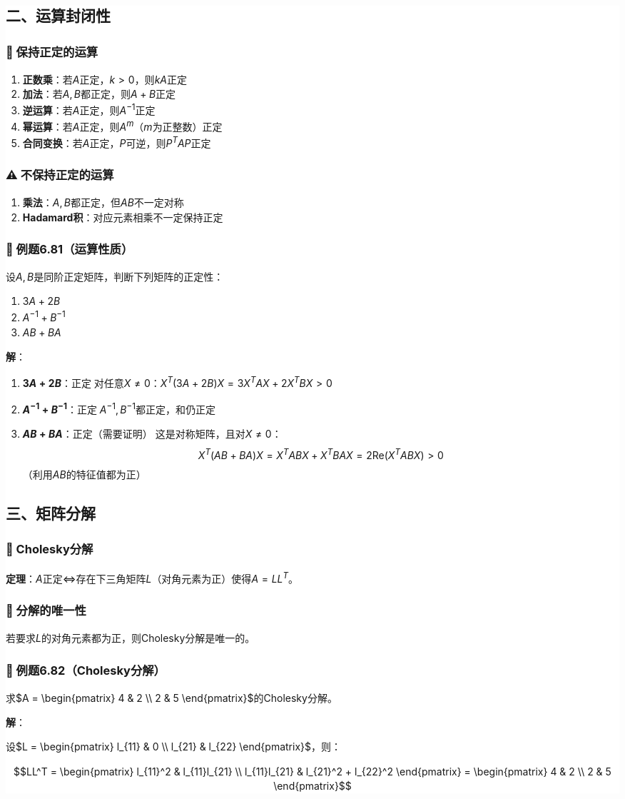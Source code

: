 ## 二、运算封闭性

### 📖 保持正定的运算

1. **正数乘**：若$A$正定，$k > 0$，则$kA$正定
2. **加法**：若$A, B$都正定，则$A + B$正定
3. **逆运算**：若$A$正定，则$A^{-1}$正定
4. **幂运算**：若$A$正定，则$A^m$（$m$为正整数）正定
5. **合同变换**：若$A$正定，$P$可逆，则$P^TAP$正定

### ⚠️ 不保持正定的运算

1. **乘法**：$A, B$都正定，但$AB$不一定对称
2. **Hadamard积**：对应元素相乘不一定保持正定

### 📐 例题6.81（运算性质）

设$A, B$是同阶正定矩阵，判断下列矩阵的正定性：
1. $3A + 2B$
2. $A^{-1} + B^{-1}$
3. $AB + BA$

**解**：

1. **$3A + 2B$**：正定
   对任意$X \neq 0$：$X^T(3A + 2B)X = 3X^TAX + 2X^TBX > 0$

2. **$A^{-1} + B^{-1}$**：正定
   $A^{-1}, B^{-1}$都正定，和仍正定

3. **$AB + BA$**：正定（需要证明）
   这是对称矩阵，且对$X \neq 0$：
   $$X^T(AB + BA)X = X^TABX + X^TBAX = 2\text{Re}(X^TABX) > 0$$
   （利用$AB$的特征值都为正）

## 三、矩阵分解

### 📖 Cholesky分解

**定理**：$A$正定$\Leftrightarrow$存在下三角矩阵$L$（对角元素为正）使得$A = LL^T$。

### 🔑 分解的唯一性

若要求$L$的对角元素都为正，则Cholesky分解是唯一的。

### 📐 例题6.82（Cholesky分解）

求$A = \begin{pmatrix} 4 & 2 \\ 2 & 5 \end{pmatrix}$的Cholesky分解。

**解**：

设$L = \begin{pmatrix} l_{11} & 0 \\ l_{21} & l_{22} \end{pmatrix}$，则：

$$LL^T = \begin{pmatrix} l_{11}^2 & l_{11}l_{21} \\ l_{11}l_{21} & l_{21}^2 + l_{22}^2 \end{pmatrix} = \begin{pmatrix} 4 & 2 \\ 2 & 5 \end{pmatrix}$$
